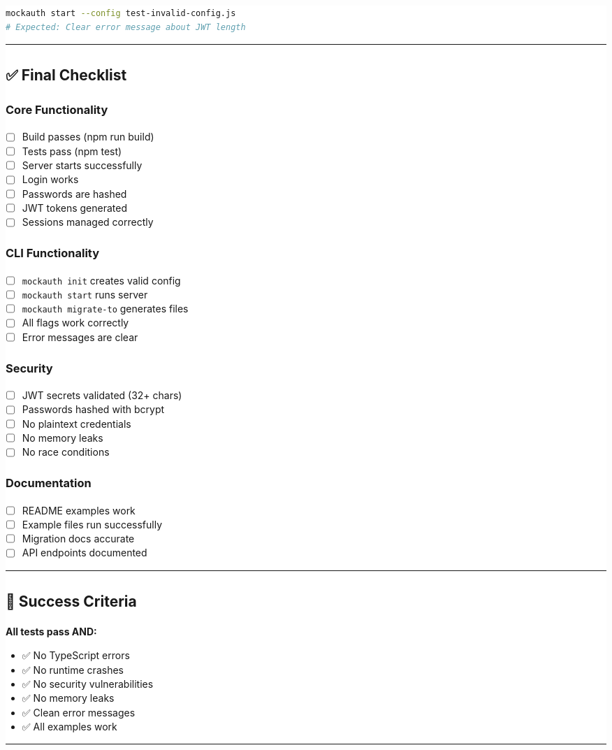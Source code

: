 ```bash
mockauth start --config test-invalid-config.js
# Expected: Clear error message about JWT length
```

---

## ✅ **Final Checklist**

### **Core Functionality**
- [ ] Build passes (npm run build)
- [ ] Tests pass (npm test)
- [ ] Server starts successfully
- [ ] Login works
- [ ] Passwords are hashed
- [ ] JWT tokens generated
- [ ] Sessions managed correctly

### **CLI Functionality**
- [ ] `mockauth init` creates valid config
- [ ] `mockauth start` runs server
- [ ] `mockauth migrate-to` generates files
- [ ] All flags work correctly
- [ ] Error messages are clear

### **Security**
- [ ] JWT secrets validated (32+ chars)
- [ ] Passwords hashed with bcrypt
- [ ] No plaintext credentials
- [ ] No memory leaks
- [ ] No race conditions

### **Documentation**
- [ ] README examples work
- [ ] Example files run successfully
- [ ] Migration docs accurate
- [ ] API endpoints documented

---

## 🎉 **Success Criteria**

**All tests pass AND:**
- ✅ No TypeScript errors
- ✅ No runtime crashes
- ✅ No security vulnerabilities
- ✅ No memory leaks
- ✅ Clean error messages
- ✅ All examples work

---
